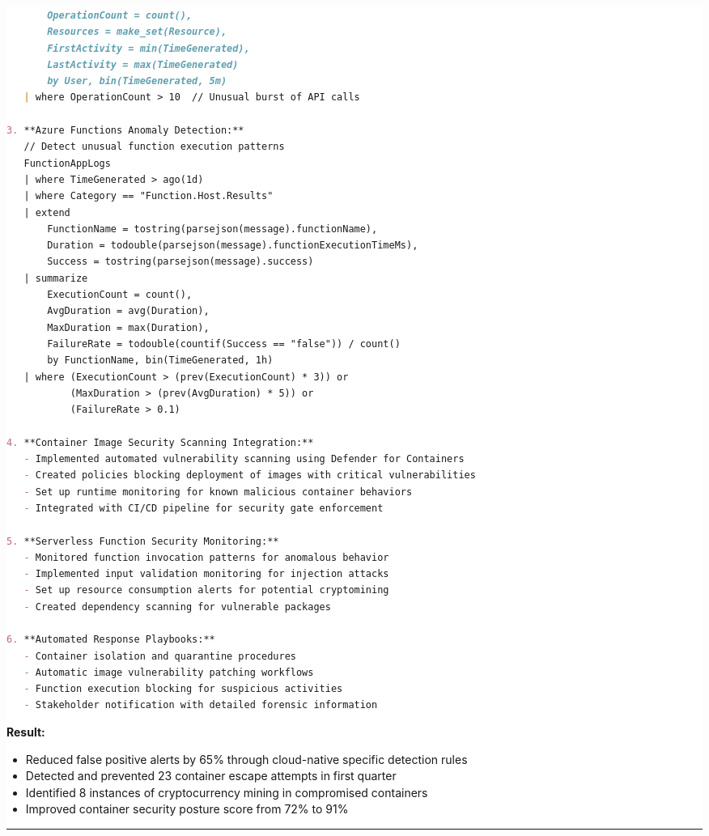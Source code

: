 ```markdown
       OperationCount = count(),
       Resources = make_set(Resource),
       FirstActivity = min(TimeGenerated),
       LastActivity = max(TimeGenerated)
       by User, bin(TimeGenerated, 5m)
   | where OperationCount > 10  // Unusual burst of API calls

3. **Azure Functions Anomaly Detection:**
   // Detect unusual function execution patterns
   FunctionAppLogs  
   | where TimeGenerated > ago(1d)
   | where Category == "Function.Host.Results"
   | extend 
       FunctionName = tostring(parsejson(message).functionName),
       Duration = todouble(parsejson(message).functionExecutionTimeMs),
       Success = tostring(parsejson(message).success)
   | summarize 
       ExecutionCount = count(),
       AvgDuration = avg(Duration),
       MaxDuration = max(Duration),
       FailureRate = todouble(countif(Success == "false")) / count()
       by FunctionName, bin(TimeGenerated, 1h)
   | where (ExecutionCount > (prev(ExecutionCount) * 3)) or 
           (MaxDuration > (prev(AvgDuration) * 5)) or 
           (FailureRate > 0.1)

4. **Container Image Security Scanning Integration:**
   - Implemented automated vulnerability scanning using Defender for Containers
   - Created policies blocking deployment of images with critical vulnerabilities
   - Set up runtime monitoring for known malicious container behaviors
   - Integrated with CI/CD pipeline for security gate enforcement

5. **Serverless Function Security Monitoring:**
   - Monitored function invocation patterns for anomalous behavior
   - Implemented input validation monitoring for injection attacks
   - Set up resource consumption alerts for potential cryptomining
   - Created dependency scanning for vulnerable packages

6. **Automated Response Playbooks:**
   - Container isolation and quarantine procedures
   - Automatic image vulnerability patching workflows
   - Function execution blocking for suspicious activities
   - Stakeholder notification with detailed forensic information
```

**Result:**
- Reduced false positive alerts by 65% through cloud-native specific detection rules
- Detected and prevented 23 container escape attempts in first quarter
- Identified 8 instances of cryptocurrency mining in compromised containers
- Improved container security posture score from 72% to 91%

---